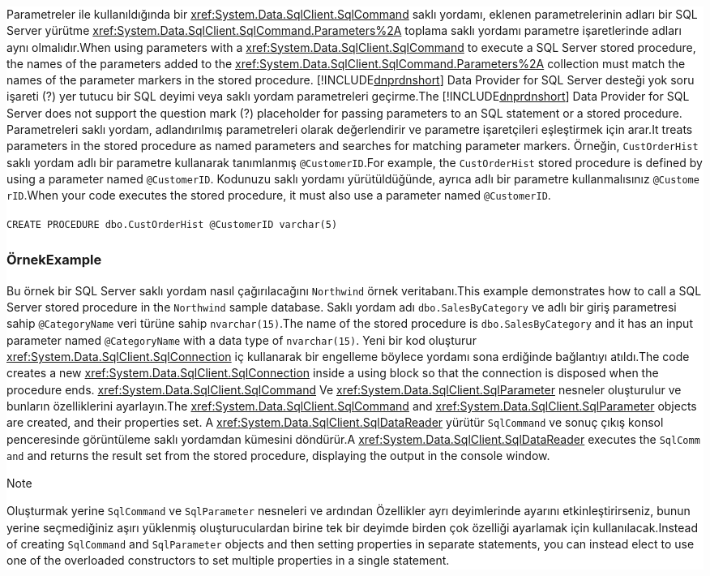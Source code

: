  <span data-ttu-id="b78d3-309">Parametreler ile kullanıldığında bir <xref:System.Data.SqlClient.SqlCommand> saklı yordamı, eklenen parametrelerinin adları bir SQL Server yürütme <xref:System.Data.SqlClient.SqlCommand.Parameters%2A> toplama saklı yordamı parametre işaretlerinde adları aynı olmalıdır.</span><span class="sxs-lookup"><span data-stu-id="b78d3-309">When using parameters with a <xref:System.Data.SqlClient.SqlCommand> to execute a SQL Server stored procedure, the names of the parameters added to the <xref:System.Data.SqlClient.SqlCommand.Parameters%2A> collection must match the names of the parameter markers in the stored procedure.</span></span> <span data-ttu-id="b78d3-310">[!INCLUDE[dnprdnshort](../../../../includes/dnprdnshort-md.md)] Data Provider for SQL Server desteği yok soru işareti (?) yer tutucu bir SQL deyimi veya saklı yordam parametreleri geçirme.</span><span class="sxs-lookup"><span data-stu-id="b78d3-310">The [!INCLUDE[dnprdnshort](../../../../includes/dnprdnshort-md.md)] Data Provider for SQL Server does not support the question mark (?) placeholder for passing parameters to an SQL statement or a stored procedure.</span></span> <span data-ttu-id="b78d3-311">Parametreleri saklı yordam, adlandırılmış parametreleri olarak değerlendirir ve parametre işaretçileri eşleştirmek için arar.</span><span class="sxs-lookup"><span data-stu-id="b78d3-311">It treats parameters in the stored procedure as named parameters and searches for matching parameter markers.</span></span> <span data-ttu-id="b78d3-312">Örneğin, `CustOrderHist` saklı yordam adlı bir parametre kullanarak tanımlanmış `@CustomerID`.</span><span class="sxs-lookup"><span data-stu-id="b78d3-312">For example, the `CustOrderHist` stored procedure is defined by using a parameter named `@CustomerID`.</span></span> <span data-ttu-id="b78d3-313">Kodunuzu saklı yordamı yürütüldüğünde, ayrıca adlı bir parametre kullanmalısınız `@CustomerID`.</span><span class="sxs-lookup"><span data-stu-id="b78d3-313">When your code executes the stored procedure, it must also use a parameter named `@CustomerID`.</span></span>  
  
```  
CREATE PROCEDURE dbo.CustOrderHist @CustomerID varchar(5)  
```  
  
### <a name="example"></a><span data-ttu-id="b78d3-314">Örnek</span><span class="sxs-lookup"><span data-stu-id="b78d3-314">Example</span></span>  
 <span data-ttu-id="b78d3-315">Bu örnek bir SQL Server saklı yordam nasıl çağırılacağını `Northwind` örnek veritabanı.</span><span class="sxs-lookup"><span data-stu-id="b78d3-315">This example demonstrates how to call a SQL Server stored procedure in the `Northwind` sample database.</span></span> <span data-ttu-id="b78d3-316">Saklı yordam adı `dbo.SalesByCategory` ve adlı bir giriş parametresi sahip `@CategoryName` veri türüne sahip `nvarchar(15)`.</span><span class="sxs-lookup"><span data-stu-id="b78d3-316">The name of the stored procedure is `dbo.SalesByCategory` and it has an input parameter named `@CategoryName` with a data type of `nvarchar(15)`.</span></span> <span data-ttu-id="b78d3-317">Yeni bir kod oluşturur <xref:System.Data.SqlClient.SqlConnection> iç kullanarak bir engelleme böylece yordamı sona erdiğinde bağlantıyı atıldı.</span><span class="sxs-lookup"><span data-stu-id="b78d3-317">The code creates a new <xref:System.Data.SqlClient.SqlConnection> inside a using block so that the connection is disposed when the procedure ends.</span></span> <span data-ttu-id="b78d3-318"><xref:System.Data.SqlClient.SqlCommand> Ve <xref:System.Data.SqlClient.SqlParameter> nesneler oluşturulur ve bunların özelliklerini ayarlayın.</span><span class="sxs-lookup"><span data-stu-id="b78d3-318">The <xref:System.Data.SqlClient.SqlCommand> and <xref:System.Data.SqlClient.SqlParameter> objects are created, and their properties set.</span></span> <span data-ttu-id="b78d3-319">A <xref:System.Data.SqlClient.SqlDataReader> yürütür `SqlCommand` ve sonuç çıkış konsol penceresinde görüntüleme saklı yordamdan kümesini döndürür.</span><span class="sxs-lookup"><span data-stu-id="b78d3-319">A <xref:System.Data.SqlClient.SqlDataReader> executes the `SqlCommand` and returns the result set from the stored procedure, displaying the output in the console window.</span></span>  
  
> [!NOTE]
>  <span data-ttu-id="b78d3-320">Oluşturmak yerine `SqlCommand` ve `SqlParameter` nesneleri ve ardından Özellikler ayrı deyimlerinde ayarını etkinleştirirseniz, bunun yerine seçmediğiniz aşırı yüklenmiş oluşturuculardan birine tek bir deyimde birden çok özelliği ayarlamak için kullanılacak.</span><span class="sxs-lookup"><span data-stu-id="b78d3-320">Instead of creating `SqlCommand` and `SqlParameter` objects and then setting properties in separate statements, you can instead elect to use one of the overloaded constructors to set multiple properties in a single statement.</span></span>  
  